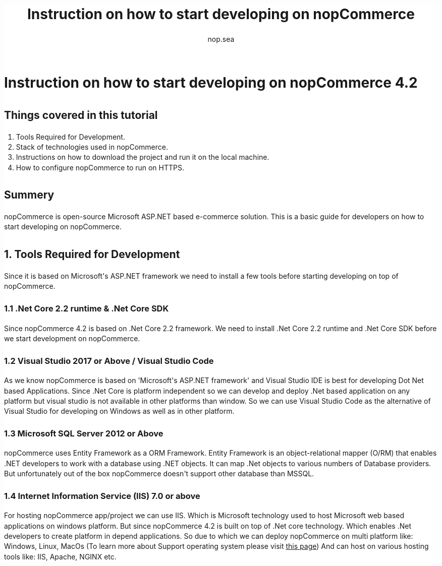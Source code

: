 ﻿---
title: Instruction on how to start developing on nopCommerce
uid: en/developer/tutorials/instruction-on-how-to-start-developing-on-nopcommerce
author: nop.sea
contributors: git.RomanovM, git.DmitriyKulagin
---

# Instruction on how to start developing on nopCommerce 4.2

## Things covered in this tutorial

1. Tools Required for Development.
2. Stack of technologies used in nopCommerce.
3. Instructions on how to download the project and run it on the local machine.
4. How to configure nopCommerce to run on HTTPS.

## Summery

nopCommerce is open-source Microsoft ASP.NET based e-commerce solution. This is a basic guide for developers on how to start developing on nopCommerce.

## 1. Tools Required for Development

Since it is based on Microsoft's ASP.NET framework we need to install a few tools before starting developing on top of nopCommerce.

### 1.1 \.Net Core 2.2 runtime & .Net Core SDK

Since nopCommerce 4.2 is based on .Net Core 2.2 framework. We need to install .Net Core 2.2 runtime and .Net Core SDK before we start development on nopCommerce.

### 1.2 Visual Studio 2017 or Above / Visual Studio Code

As we know nopCommerce is based on 'Microsoft's ASP.NET framework' and Visual Studio IDE is best for developing Dot Net based Applications. Since .Net Core is platform independent so we can develop and deploy .Net based application on any platform but visual studio is not available in other platforms than window. So we can use Visual Studio Code as the alternative of Visual Studio for developing on Windows as well as in other platform.

### 1.3 Microsoft SQL Server 2012 or Above

nopCommerce uses Entity Framework as a ORM Framework. Entity Framework is an object-relational mapper (O/RM) that enables .NET developers to work with a database using .NET objects. It can map .Net objects to various numbers of Database providers. But unfortunately out of the box nopCommerce doesn't support other database than MSSQL.

### 1.4 Internet Information Service (IIS) 7.0 or above

For hosting nopCommerce app/project we can use IIS. Which is Microsoft technology used to host Microsoft web based applications on windows platform. But since nopCommerce 4.2 is built on top of .Net core technology. Which enables .Net developers to create platform in depend applications. So due to which we can deploy nopCommerce on multi platform like: Windows, Linux, MacOs (To learn more about Support operating system please visit [this page](https://docs.microsoft.com/dotnet/core/install/dependencies)) And can host on various hosting tools like: IIS, Apache, NGINX etc.

